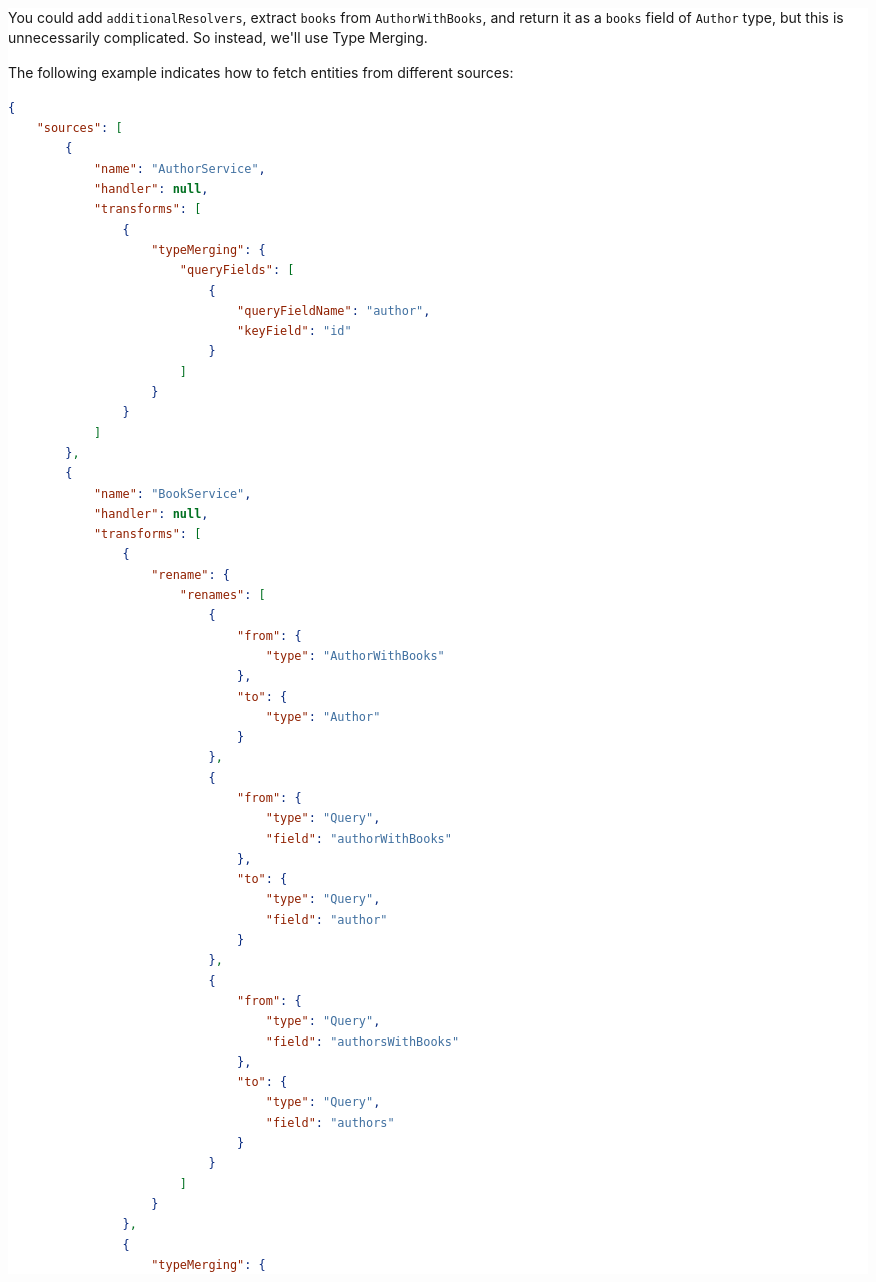 You could add `additionalResolvers`, extract `books` from `AuthorWithBooks`, and return it as a `books` field of `Author` type, but this is unnecessarily complicated. So instead, we'll use Type Merging.

The following example indicates how to fetch entities from different sources:

```json
{
    "sources": [
        {
            "name": "AuthorService",
            "handler": null,
            "transforms": [
                {
                    "typeMerging": {
                        "queryFields": [
                            {
                                "queryFieldName": "author",
                                "keyField": "id"
                            }
                        ]
                    }
                }
            ]
        },
        {
            "name": "BookService",
            "handler": null,
            "transforms": [
                {
                    "rename": {
                        "renames": [
                            {
                                "from": {
                                    "type": "AuthorWithBooks"
                                },
                                "to": {
                                    "type": "Author"
                                }
                            },
                            {
                                "from": {
                                    "type": "Query",
                                    "field": "authorWithBooks"
                                },
                                "to": {
                                    "type": "Query",
                                    "field": "author"
                                }
                            },
                            {
                                "from": {
                                    "type": "Query",
                                    "field": "authorsWithBooks"
                                },
                                "to": {
                                    "type": "Query",
                                    "field": "authors"
                                }
                            }
                        ]
                    }
                },
                {
                    "typeMerging": {
```
